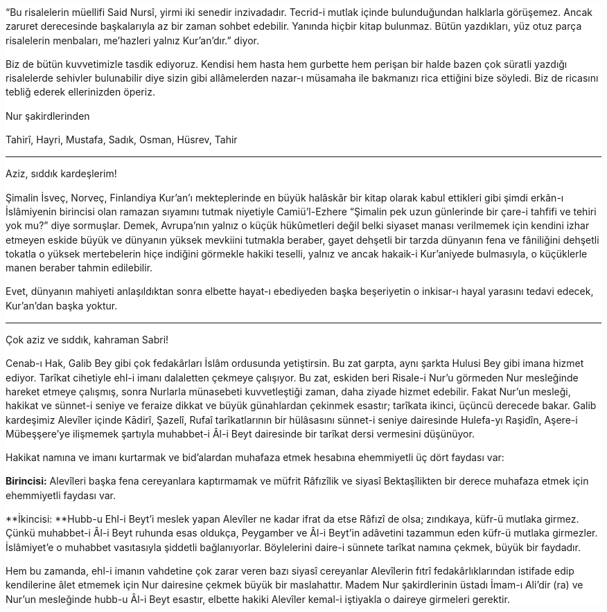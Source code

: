 “Bu risalelerin müellifi Said Nursî, yirmi iki senedir inzivadadır. Tecrid-i mutlak içinde bulunduğundan halklarla görüşemez. Ancak zaruret derecesinde başkalarıyla az bir zaman sohbet edebilir. Yanında hiçbir kitap bulunmaz. Bütün yazdıkları, yüz otuz parça risalelerin menbaları, me’hazleri yalnız Kur’an’dır.” diyor.

Biz de bütün kuvvetimizle tasdik ediyoruz. Kendisi hem hasta hem gurbette hem perişan bir halde bazen çok süratli yazdığı risalelerde sehivler bulunabilir diye sizin gibi allâmelerden nazar-ı müsamaha ile bakmanızı rica ettiğini bize söyledi. Biz de ricasını tebliğ ederek ellerinizden öperiz.

Nur şakirdlerinden

Tahirî, Hayri, Mustafa, Sadık, Osman, Hüsrev, Tahir

***

Aziz, sıddık kardeşlerim!

Şimalin İsveç, Norveç, Finlandiya Kur’an’ı mekteplerinde en büyük halâskâr bir kitap olarak kabul ettikleri gibi şimdi erkân-ı İslâmiyenin birincisi olan ramazan sıyamını tutmak niyetiyle Camiü’l-Ezhere “Şimalin pek uzun günlerinde bir çare-i tahfifi ve tehiri yok mu?” diye sormuşlar. Demek, Avrupa’nın yalnız o küçük hükûmetleri değil belki siyaset manası verilmemek için kendini izhar etmeyen eskide büyük ve dünyanın yüksek mevkiini tutmakla beraber, gayet dehşetli bir tarzda dünyanın fena ve fâniliğini dehşetli tokatla o yüksek mertebelerin hiçe indiğini görmekle hakiki teselli, yalnız ve ancak hakaik-i Kur’aniyede bulmasıyla, o küçüklerle manen beraber tahmin edilebilir.

Evet, dünyanın mahiyeti anlaşıldıktan sonra elbette hayat-ı ebediyeden başka beşeriyetin o inkisar-ı hayal yarasını tedavi edecek, Kur’an’dan başka yoktur.

***

Çok aziz ve sıddık, kahraman Sabri!

Cenab-ı Hak, Galib Bey gibi çok fedakârları İslâm ordusunda yetiştirsin. Bu zat garpta, aynı şarkta Hulusi Bey gibi imana hizmet ediyor. Tarîkat cihetiyle ehl-i imanı dalaletten çekmeye çalışıyor. Bu zat, eskiden beri Risale-i Nur’u görmeden Nur mesleğinde hareket etmeye çalışmış, sonra Nurlarla münasebeti kuvvetleştiği zaman, daha ziyade hizmet edebilir. Fakat Nur’un mesleği, hakikat ve sünnet-i seniye ve feraize dikkat ve büyük günahlardan çekinmek esastır; tarîkata ikinci, üçüncü derecede bakar. Galib kardeşimiz Alevîler içinde Kādirî, Şazelî, Rufaî tarîkatlarının bir hülâsasını sünnet-i seniye dairesinde Hulefa-yı Raşidîn, Aşere-i Mübeşşere’ye ilişmemek şartıyla muhabbet-i Âl-i Beyt dairesinde bir tarîkat dersi vermesini düşünüyor.

Hakikat namına ve imanı kurtarmak ve bid’alardan muhafaza etmek hesabına ehemmiyetli üç dört faydası var:

**Birincisi:** Alevîleri başka fena cereyanlara kaptırmamak ve müfrit Râfızîlik ve siyasî Bektaşîlikten bir derece muhafaza etmek için ehemmiyetli faydası var.

**İkincisi: **Hubb-u Ehl-i Beyt’i meslek yapan Alevîler ne kadar ifrat da etse Râfızî de olsa; zındıkaya, küfr-ü mutlaka girmez. Çünkü muhabbet-i Âl-i Beyt ruhunda esas oldukça, Peygamber ve Âl-i Beyt’in adâvetini tazammun eden küfr-ü mutlaka girmezler. İslâmiyet’e o muhabbet vasıtasıyla şiddetli bağlanıyorlar. Böylelerini daire-i sünnete tarîkat namına çekmek, büyük bir faydadır.

Hem bu zamanda, ehl-i imanın vahdetine çok zarar veren bazı siyasî cereyanlar Alevîlerin fıtrî fedakârlıklarından istifade edip kendilerine âlet etmemek için Nur dairesine çekmek büyük bir maslahattır. Madem Nur şakirdlerinin üstadı İmam-ı Ali’dir (ra) ve Nur’un mesleğinde hubb-u Âl-i Beyt esastır, elbette hakiki Alevîler kemal-i iştiyakla o daireye girmeleri gerektir.
